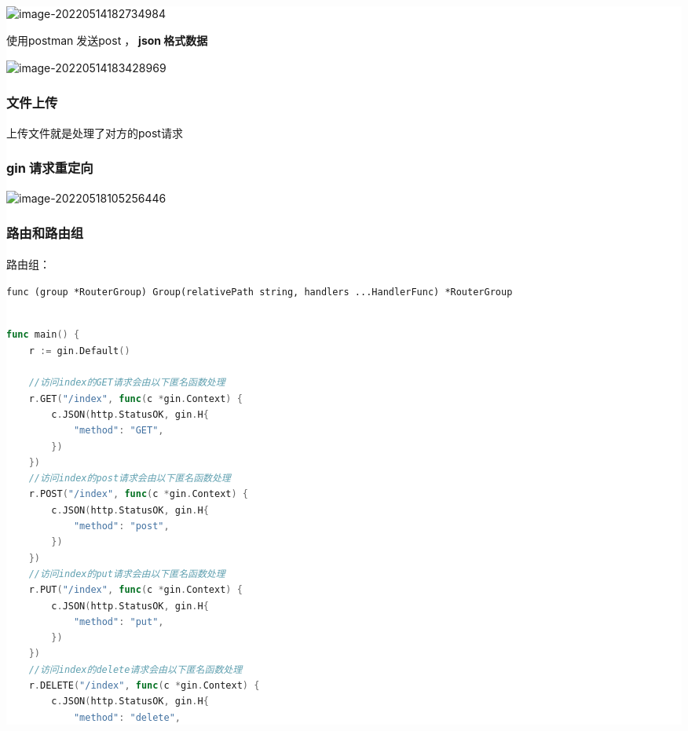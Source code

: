 ![image-20220514182734984](https://test-1309023885.cos.ap-guangzhou.myqcloud.com/typora/image-20220514182734984.png)





使用postman 发送post ， **json 格式数据**

![image-20220514183428969](https://test-1309023885.cos.ap-guangzhou.myqcloud.com/typora/image-20220514183428969.png)





### 文件上传

上传文件就是处理了对方的post请求





















### gin 请求重定向

![image-20220518105256446](https://test-1309023885.cos.ap-guangzhou.myqcloud.com/typora/image-20220518105256446.png)



### 路由和路由组

路由组：

`func (group *RouterGroup) Group(relativePath string, handlers ...HandlerFunc) *RouterGroup`



```go

func main() {
	r := gin.Default()

	//访问index的GET请求会由以下匿名函数处理
	r.GET("/index", func(c *gin.Context) {
		c.JSON(http.StatusOK, gin.H{
			"method": "GET",
		})
	})
	//访问index的post请求会由以下匿名函数处理
	r.POST("/index", func(c *gin.Context) {
		c.JSON(http.StatusOK, gin.H{
			"method": "post",
		})
	})
	//访问index的put请求会由以下匿名函数处理
	r.PUT("/index", func(c *gin.Context) {
		c.JSON(http.StatusOK, gin.H{
			"method": "put",
		})
	})
	//访问index的delete请求会由以下匿名函数处理
	r.DELETE("/index", func(c *gin.Context) {
		c.JSON(http.StatusOK, gin.H{
			"method": "delete",
```